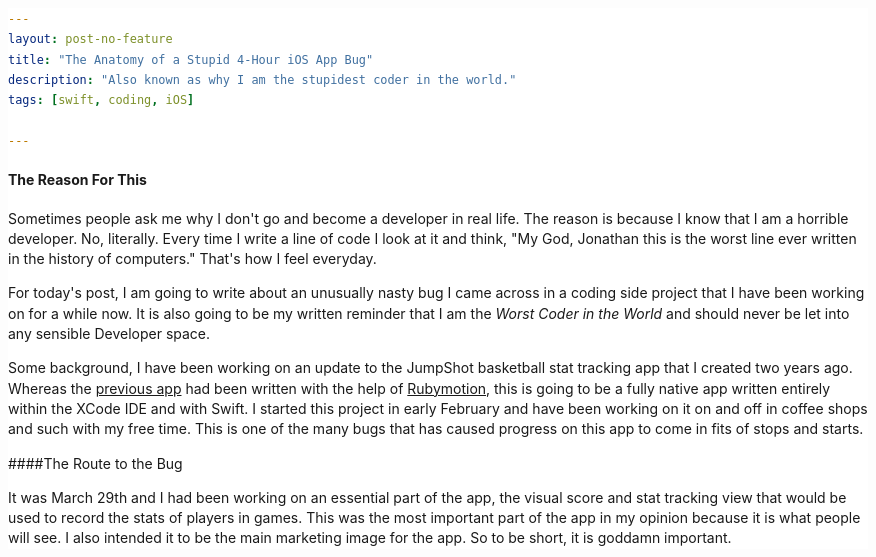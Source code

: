 ```yaml
---
layout: post-no-feature
title: "The Anatomy of a Stupid 4-Hour iOS App Bug"
description: "Also known as why I am the stupidest coder in the world."
tags: [swift, coding, iOS]

---
```


#### The Reason For This

Sometimes people ask me why I don't go and become a developer in real life. The reason is because I know that I am a horrible developer. No, literally. Every time I write a line of code I look at it and think, "My God, Jonathan this is the worst line ever written in the history of computers." That's how I feel everyday. 

For today's post, I am going to write about an unusually nasty bug I came across in a coding side project that I have been working on for a while now. It is also going to be my written reminder that I am the *Worst Coder in the World* and should never be let into any sensible Developer space. 

Some background, I have been working on an update to the JumpShot basketball stat tracking app that I created two years ago. Whereas the [previous app](https://itunes.apple.com/us/app/jumpshot-simple-basketball/id646086703?mt=8) had been written with the help of [Rubymotion](http://www.rubymotion.com/), this is going to be a fully native app written entirely within the XCode IDE and with Swift. I started this project in early February and have been working on it on and off in coffee shops and such with my free time. This is one of the many bugs that has caused progress on this app to come in fits of stops and starts. 

####The Route to the Bug

It was March 29th and I had been working on an essential part of the app, the visual score and stat tracking view that would be used to record the stats of players in games. This was the most important part of the app in my opinion because it is what people will see. I also intended it to be the main marketing image for the app. So to be short, it is goddamn important.

<figure>